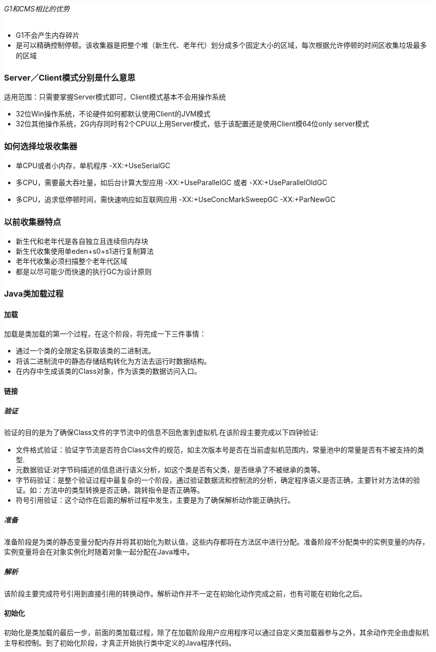 ###### G1和CMS相比的优势
- G1不会产生内存碎片
- 是可以精确控制停顿。该收集器是把整个堆（新生代、老年代）划分成多个固定大小的区域，每次根据允许停顿的时间区收集垃圾最多的区域

### Server／Client模式分别是什么意思
适用范围：只需要掌握Server模式即可，Client模式基本不会用操作系统
- 32位Win操作系统，不论硬件如何都默认使用Client的JVM模式
- 32位其他操作系统，2G内存同时有2个CPU以上用Server模式，低于该配置还是使用Client模64位only server模式

### 如何选择垃圾收集器
- 单CPU或者小内存，单机程序
-XX:+UseSerialGC

- 多CPU，需要最大吞吐量，如后台计算大型应用
-XX:+UseParallelGC 或者
-XX:+UseParallelOldGC

- 多CPU，追求低停顿时间，需快速响应如互联网应用
-XX:+UseConcMarkSweepGC
-XX:+ParNewGC

### 以前收集器特点
- 新生代和老年代是各自独立且连续但内存块
- 新生代收集使用单eden+s0+s1进行复制算法
- 老年代收集必须扫描整个老年代区域
- 都是以尽可能少而快速的执行GC为设计原则


###  Java类加载过程
#### 加载
加载是类加载的第一个过程，在这个阶段，将完成一下三件事情：

- 通过一个类的全限定名获取该类的二进制流。
- 将该二进制流中的静态存储结构转化为方法去运行时数据结构。 
- 在内存中生成该类的Class对象，作为该类的数据访问入口。
#### 链接
#####   验证
 验证的目的是为了确保Class文件的字节流中的信息不回危害到虚拟机.在该阶段主要完成以下四钟验证: 
-  文件格式验证：验证字节流是否符合Class文件的规范，如主次版本号是否在当前虚拟机范围内，常量池中的常量是否有不被支持的类型. 
-  元数据验证:对字节码描述的信息进行语义分析，如这个类是否有父类，是否继承了不被继承的类等。
-  字节码验证：是整个验证过程中最复杂的一个阶段，通过验证数据流和控制流的分析，确定程序语义是否正确，主要针对方法体的验证。如：方法中的类型转换是否正确，跳转指令是否正确等。
-   符号引用验证：这个动作在后面的解析过程中发生，主要是为了确保解析动作能正确执行。
#####  准备
准备阶段是为类的静态变量分配内存并将其初始化为默认值，这些内存都将在方法区中进行分配。准备阶段不分配类中的实例变量的内存，实例变量将会在对象实例化时随着对象一起分配在Java堆中。
##### 解析
该阶段主要完成符号引用到直接引用的转换动作。解析动作并不一定在初始化动作完成之前，也有可能在初始化之后。
#### 初始化
初始化是类加载的最后一步，前面的类加载过程，除了在加载阶段用户应用程序可以通过自定义类加载器参与之外，其余动作完全由虚拟机主导和控制。到了初始化阶段，才真正开始执行类中定义的Java程序代码。

